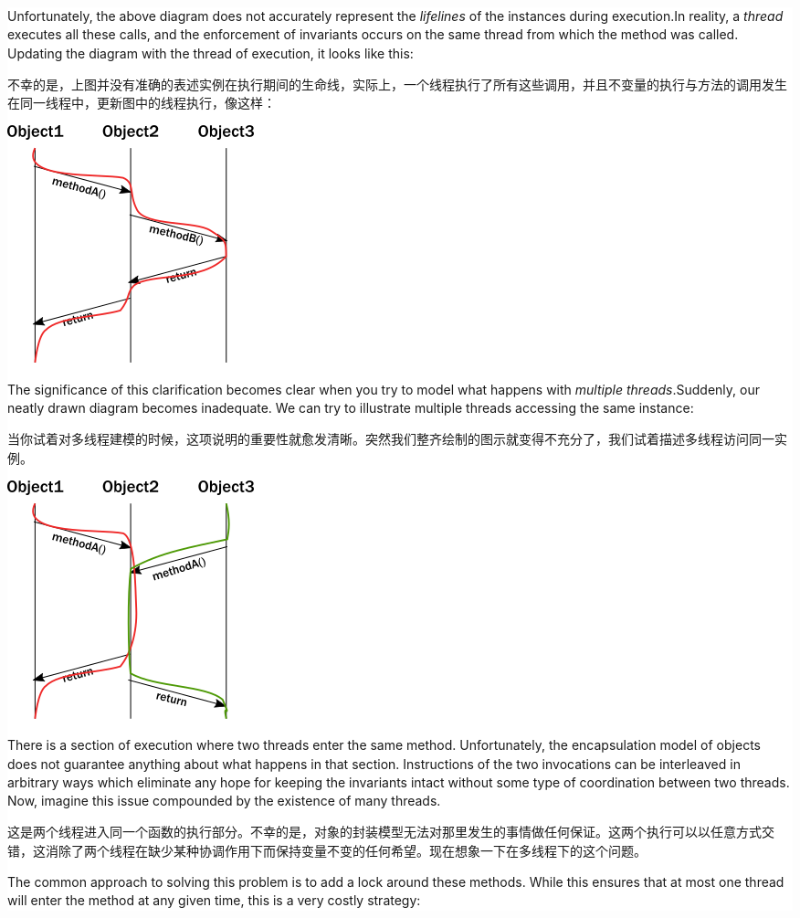 Unfortunately, the above diagram does not accurately represent the _lifelines_ of the instances during execution.In reality, a _thread_ executes all these calls, and the enforcement of invariants occurs on the same thread from which the method was called. Updating the diagram with the thread of execution, it looks like this:

不幸的是，上图并没有准确的表述实例在执行期间的生命线，实际上，一个线程执行了所有这些调用，并且不变量的执行与方法的调用发生在同一线程中，更新图中的线程执行，像这样：

![sequence chart with thread](diagrams/seq_chart_thread.png)

The significance of this clarification becomes clear when you try to model what happens with _multiple threads_.Suddenly, our neatly drawn diagram becomes inadequate. We can try to illustrate multiple threads accessing the same instance:

当你试着对多线程建模的时候，这项说明的重要性就愈发清晰。突然我们整齐绘制的图示就变得不充分了，我们试着描述多线程访问同一实例。

![sequence chart with threads interacting](diagrams/seq_chart_multi_thread.png)

There is a section of execution where two threads enter the same method. Unfortunately, the encapsulation model of objects does not guarantee anything about what happens in that section. Instructions of the two invocations can be interleaved in arbitrary ways which eliminate any hope for keeping the invariants intact without some type of coordination between two threads. Now, imagine this issue compounded by the existence of many threads.

这是两个线程进入同一个函数的执行部分。不幸的是，对象的封装模型无法对那里发生的事情做任何保证。这两个执行可以以任意方式交错，这消除了两个线程在缺少某种协调作用下而保持变量不变的任何希望。现在想象一下在多线程下的这个问题。

The common approach to solving this problem is to add a lock around these methods. While this ensures that at most one thread will enter the method at any given time, this is a very costly strategy:
